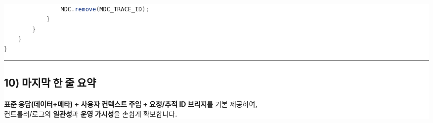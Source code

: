 ~~~java
                MDC.remove(MDC_TRACE_ID);
            }
        }
    }
}
~~~

---

## 10) 마지막 한 줄 요약
**표준 응답(데이터+메타) + 사용자 컨텍스트 주입 + 요청/추적 ID 브리지**를 기본 제공하여,  
컨트롤러/로그의 **일관성**과 **운영 가시성**을 손쉽게 확보합니다.
